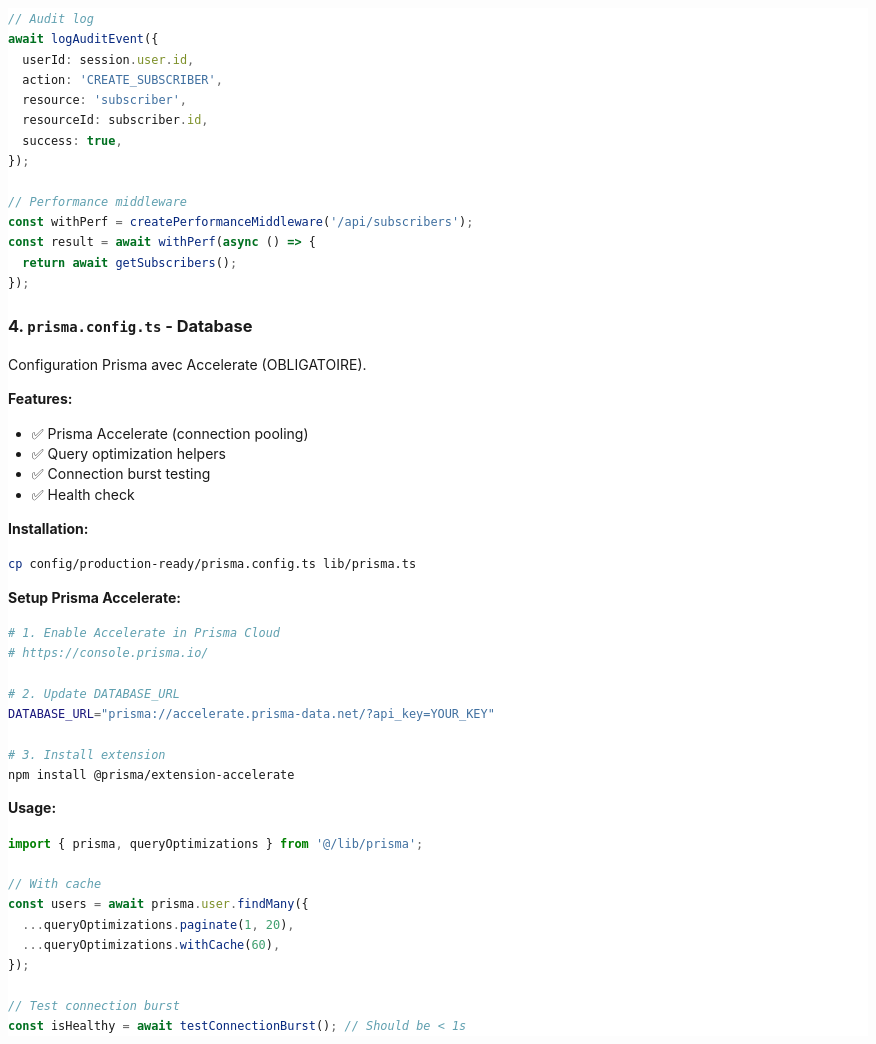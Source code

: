 ```typescript
// Audit log
await logAuditEvent({
  userId: session.user.id,
  action: 'CREATE_SUBSCRIBER',
  resource: 'subscriber',
  resourceId: subscriber.id,
  success: true,
});

// Performance middleware
const withPerf = createPerformanceMiddleware('/api/subscribers');
const result = await withPerf(async () => {
  return await getSubscribers();
});
```

### 4. `prisma.config.ts` - Database
Configuration Prisma avec Accelerate (OBLIGATOIRE).

**Features:**
- ✅ Prisma Accelerate (connection pooling)
- ✅ Query optimization helpers
- ✅ Connection burst testing
- ✅ Health check

**Installation:**
```bash
cp config/production-ready/prisma.config.ts lib/prisma.ts
```

**Setup Prisma Accelerate:**
```bash
# 1. Enable Accelerate in Prisma Cloud
# https://console.prisma.io/

# 2. Update DATABASE_URL
DATABASE_URL="prisma://accelerate.prisma-data.net/?api_key=YOUR_KEY"

# 3. Install extension
npm install @prisma/extension-accelerate
```

**Usage:**
```typescript
import { prisma, queryOptimizations } from '@/lib/prisma';

// With cache
const users = await prisma.user.findMany({
  ...queryOptimizations.paginate(1, 20),
  ...queryOptimizations.withCache(60),
});

// Test connection burst
const isHealthy = await testConnectionBurst(); // Should be < 1s
```
